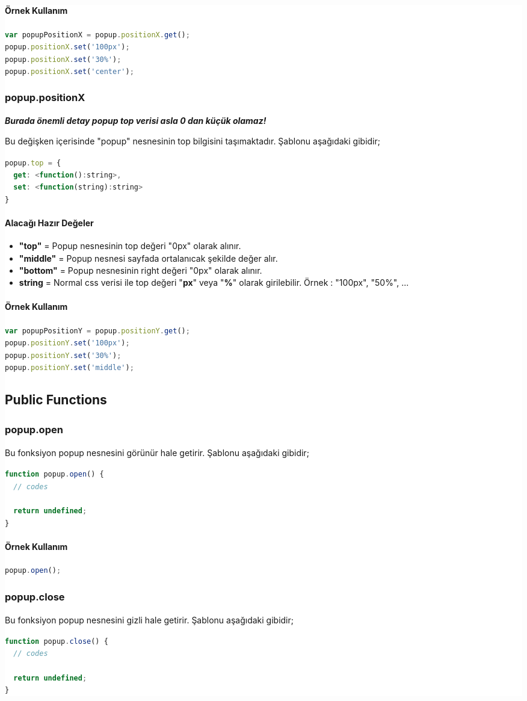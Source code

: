 #### Örnek Kullanım
```javascript
var popupPositionX = popup.positionX.get();
popup.positionX.set('100px');
popup.positionX.set('30%');
popup.positionX.set('center');
```

### popup.positionX
_**Burada önemli detay popup top verisi asla 0 dan küçük olamaz!**_

Bu değişken içerisinde "popup" nesnesinin top bilgisini taşımaktadır. Şablonu aşağıdaki gibidir;
```javascript
popup.top = {
  get: <function():string>,
  set: <function(string):string>
}
```

#### Alacağı Hazır Değeler
* **"top"** = Popup nesnesinin top değeri "0px" olarak alınır.
* **"middle"** = Popup nesnesi sayfada ortalanıcak şekilde değer alır.
* **"bottom"** = Popup nesnesinin right değeri "0px" olarak alınır.
* **string** = Normal css verisi ile top değeri "**px**" veya "**%**" olarak girilebilir. Örnek : "100px", "50%", ...

#### Örnek Kullanım
```javascript
var popupPositionY = popup.positionY.get();
popup.positionY.set('100px');
popup.positionY.set('30%');
popup.positionY.set('middle');
```

## Public Functions

### popup.open
Bu fonksiyon popup nesnesini görünür hale getirir. Şablonu aşağıdaki gibidir;
```javascript
function popup.open() {
  // codes
  
  return undefined;
}
```

#### Örnek Kullanım
```javascript
popup.open();
```

### popup.close
Bu fonksiyon popup nesnesini gizli hale getirir. Şablonu aşağıdaki gibidir;
```javascript
function popup.close() {
  // codes
  
  return undefined;
}
```

